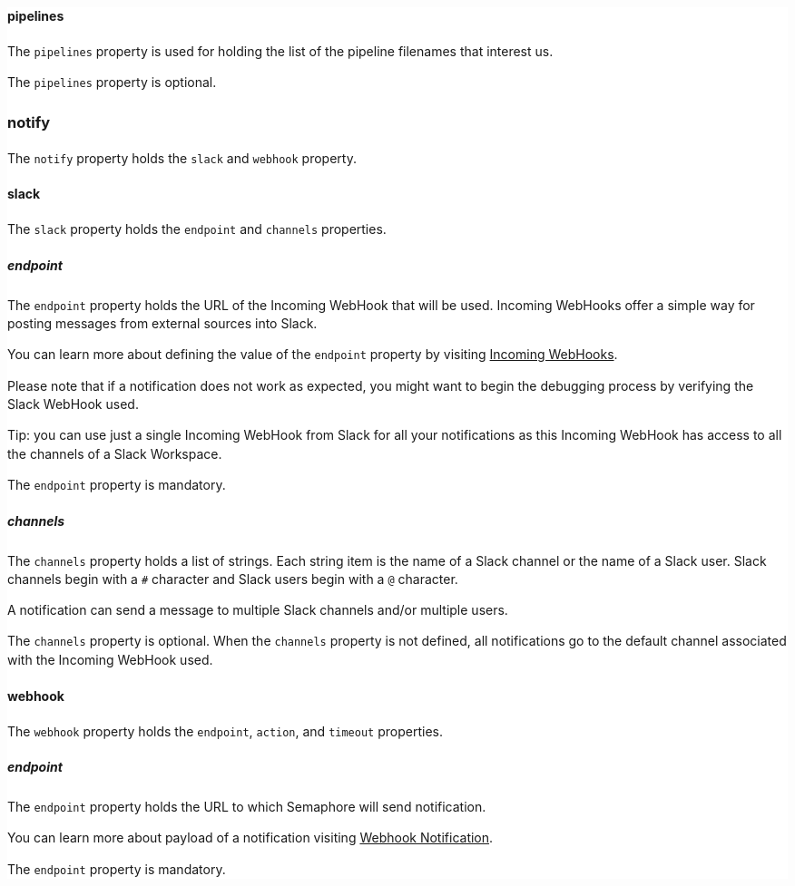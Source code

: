 #### pipelines

The `pipelines` property is used for holding the list of the pipeline filenames
that interest us.

The `pipelines` property is optional.

### notify

The `notify` property holds the `slack` and `webhook` property.

#### slack

The `slack` property holds the `endpoint` and `channels` properties.

##### endpoint

The `endpoint` property holds the URL of the Incoming WebHook that will be used.
Incoming WebHooks offer a simple way for posting messages from external sources
into Slack.

You can learn more about defining the value of the `endpoint` property by
visiting [Incoming WebHooks](https://slack.com/apps/A0F7XDUAZ-incoming-webhooks).

Please note that if a notification does not work as expected, you might want to
begin the debugging process by verifying the Slack WebHook used.

Tip: you can use just a single Incoming WebHook from Slack for all your
notifications as this Incoming WebHook has access to all the channels of a
Slack Workspace.

The `endpoint` property is mandatory.

##### channels

The `channels` property holds a list of strings. Each string item is the name
of a Slack channel or the name of a Slack user. Slack channels begin with a `#`
character and Slack users begin with a `@` character.

A notification can send a message to multiple Slack channels and/or multiple
users.

The `channels` property is optional. When the `channels` property is not
defined, all notifications go to the default channel associated with the
Incoming WebHook used.

#### webhook

The `webhook` property holds the `endpoint`, `action`, and `timeout` properties.

##### endpoint

The `endpoint` property holds the URL to which Semaphore will send notification.

You can learn more about payload of a notification visiting
[Webhook Notification](https://docs.semaphoreci.com/article/170-webhook-notifications).

The `endpoint` property is mandatory.
